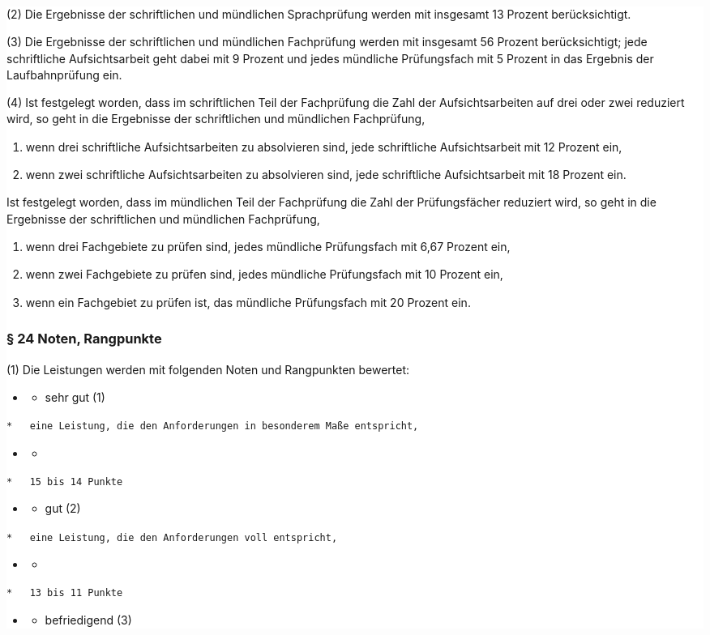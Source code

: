 (2) Die Ergebnisse der schriftlichen und mündlichen Sprachprüfung
werden mit insgesamt 13 Prozent berücksichtigt.

(3) Die Ergebnisse der schriftlichen und mündlichen Fachprüfung werden
mit insgesamt 56 Prozent berücksichtigt; jede schriftliche
Aufsichtsarbeit geht dabei mit 9 Prozent und jedes mündliche
Prüfungsfach mit 5 Prozent in das Ergebnis der Laufbahnprüfung ein.

(4) Ist festgelegt worden, dass im schriftlichen Teil der Fachprüfung
die Zahl der Aufsichtsarbeiten auf drei oder zwei reduziert wird, so
geht in die Ergebnisse der schriftlichen und mündlichen Fachprüfung,

1.  wenn drei schriftliche Aufsichtsarbeiten zu absolvieren sind, jede
    schriftliche Aufsichtsarbeit mit 12 Prozent ein,


2.  wenn zwei schriftliche Aufsichtsarbeiten zu absolvieren sind, jede
    schriftliche Aufsichtsarbeit mit 18 Prozent ein.



Ist festgelegt worden, dass im mündlichen Teil der Fachprüfung die
Zahl der Prüfungsfächer reduziert wird, so geht in die Ergebnisse der
schriftlichen und mündlichen Fachprüfung,

1.  wenn drei Fachgebiete zu prüfen sind, jedes mündliche Prüfungsfach mit
    6,67 Prozent ein,


2.  wenn zwei Fachgebiete zu prüfen sind, jedes mündliche Prüfungsfach mit
    10 Prozent ein,


3.  wenn ein Fachgebiet zu prüfen ist, das mündliche Prüfungsfach mit 20
    Prozent ein.





### § 24 Noten, Rangpunkte

(1) Die Leistungen werden mit folgenden Noten und Rangpunkten
bewertet:

*    *   sehr gut (1)

    *   eine Leistung, die den Anforderungen in besonderem Maße entspricht,


*    *
    *   15 bis 14 Punkte


*    *   gut (2)

    *   eine Leistung, die den Anforderungen voll entspricht,


*    *
    *   13 bis 11 Punkte


*    *   befriedigend (3)
